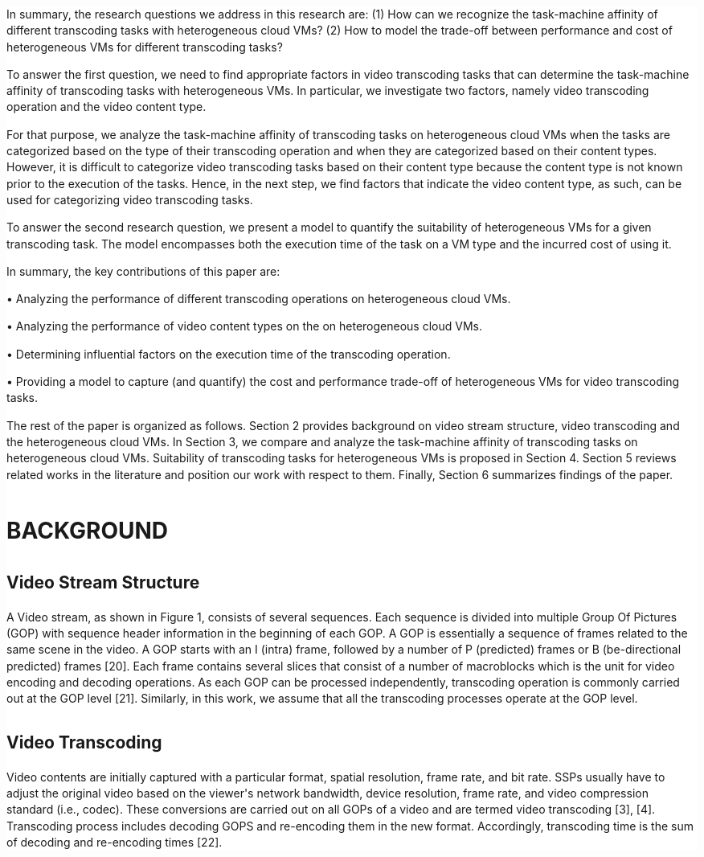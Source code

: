 In summary, the research questions we address in this research are: (1) How can we recognize the task-machine affinity of different transcoding tasks with heterogeneous cloud VMs? (2) How to model the trade-off between performance and cost of heterogeneous VMs for different transcoding tasks?

To answer the first question, we need to find appropriate factors in video transcoding tasks that can determine the task-machine affinity of transcoding tasks with heterogeneous VMs. In particular, we investigate two factors, namely video transcoding operation and the video content type.

For that purpose, we analyze the task-machine affinity of transcoding tasks on heterogeneous cloud VMs when the tasks are categorized based on the type of their transcoding operation and when they are categorized based on their content types. However, it is difficult to categorize video transcoding tasks based on their content type because the content type is not known prior to the execution of the tasks. Hence, in the next step, we find factors that indicate the video content type, as such, can be used for categorizing video transcoding tasks.

To answer the second research question, we present a model to quantify the suitability of heterogeneous VMs for a given transcoding task. The model encompasses both the execution time of the task on a VM type and the incurred cost of using it.

In summary, the key contributions of this paper are:

• Analyzing the performance of different transcoding operations on heterogeneous cloud VMs.

• Analyzing the performance of video content types on the on heterogeneous cloud VMs.

• Determining influential factors on the execution time of the transcoding operation.

• Providing a model to capture (and quantify) the cost and performance trade-off of heterogeneous VMs for video transcoding tasks.

The rest of the paper is organized as follows. Section 2 provides background on video stream structure, video transcoding and the heterogeneous cloud VMs. In Section 3, we compare and analyze the task-machine affinity of transcoding tasks on heterogeneous cloud VMs. Suitability of transcoding tasks for heterogeneous VMs is proposed in Section 4. Section 5 reviews related works in the literature and position our work with respect to them. Finally, Section 6 summarizes findings of the paper.

# BACKGROUND

## Video Stream Structure

A Video stream, as shown in Figure 1, consists of several sequences. Each sequence is divided into multiple Group Of Pictures (GOP) with sequence header information in the beginning of each GOP. A GOP is essentially a sequence of frames related to the same scene in the video. A GOP starts with an I (intra) frame, followed by a number of P (predicted) frames or B (be-directional predicted) frames [20]. Each frame contains several slices that consist of a number of macroblocks which is the unit for video encoding and decoding operations. As each GOP can be processed independently, transcoding operation is commonly carried out at the GOP level [21]. Similarly, in this work, we assume that all the transcoding processes operate at the GOP level.

## Video Transcoding

Video contents are initially captured with a particular format, spatial resolution, frame rate, and bit rate. SSPs usually have to adjust the original video based on the viewer's network bandwidth, device resolution, frame rate, and video compression standard (i.e., codec). These conversions are carried out on all GOPs of a video and are termed video transcoding [3], [4]. Transcoding process includes decoding GOPS and re-encoding them in the new format. Accordingly, transcoding time is the sum of decoding and re-encoding times [22].
